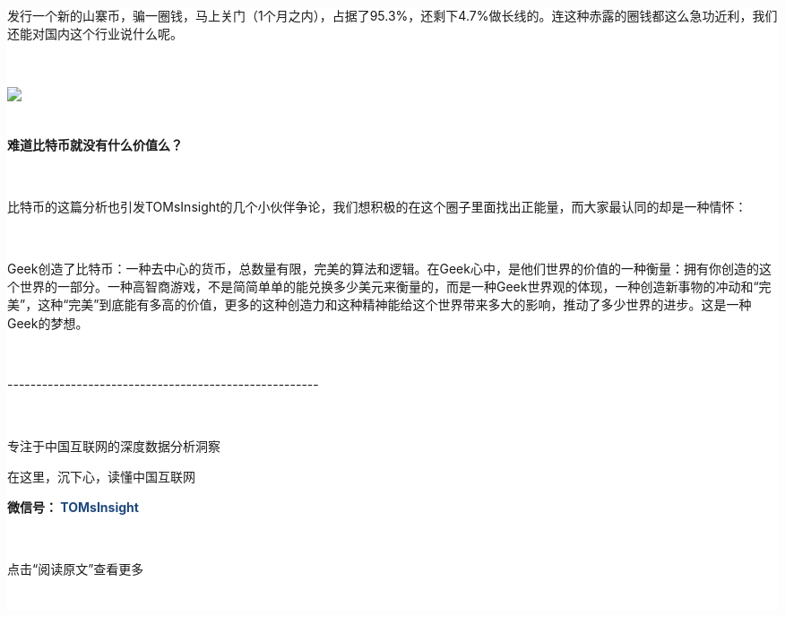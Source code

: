 <p>
         发行一个新的山寨币，骗一圈钱，马上关门（1个月之内），占据了95.3%，还剩下4.7%做长线的。连这种赤露的圈钱都这么急功近利，我们还能对国内这个行业说什么呢。
        </p>
<p>
<br/>
</p>
<p>
<img data-src="" src="{{ '/img/9xK6bCZTSjp6IJibbG4WhdGUAQiaEAI0oZBwEotSKFItw6IovXpgIDA8UwTVHltXiaQMsR1U6ibEZkNVv8oooTXrVQ..png' | prepend: site.img | replace: '//','/' }}"/>
</p>
<p>
<br/>
<strong>
          难道比特币就没有什么价值么？
         </strong>
</p>
<p>
<br/>
</p>
<p>
         比特币的这篇分析也引发TOMsInsight的几个小伙伴争论，我们想积极的在这个圈子里面找出正能量，而大家最认同的却是一种情怀：
        </p>
<p>
<br/>
</p>
<p>
         Geek创造了比特币：一种去中心的货币，总数量有限，完美的算法和逻辑。在Geek心中，是他们世界的价值的一种衡量：拥有你创造的这个世界的一部分。一种高智商游戏，不是简简单单的能兑换多少美元来衡量的，而是一种Geek世界观的体现，一种创造新事物的冲动和“完美”，这种“完美”到底能有多高的价值，更多的这种创造力和这种精神能给这个世界带来多大的影响，推动了多少世界的进步。这是一种Geek的梦想。
        </p>
<p>
<br/>
</p>
<p style="white-space: normal;">
         ------------------------------------------------------
        </p>
<p style="white-space: normal;">
<br/>
</p>
<p style="white-space: normal;">
         专注于中国互联网的深度数据分析洞察
        </p>
<p>
         在这里，沉下心，读懂中国互联网
         <br/>
</p>
<p style="white-space: normal;">
<strong>
          微信号：
          <span style="color: rgb(31, 73, 125);">
           TOMsInsight
          </span>
</strong>
<br/>
</p>
<p style="white-space: normal;">
<br/>
</p>
<p>
         点击“阅读原文”查看更多
        </p>
<p style="white-space: normal;">
<br/>
</p>
</div>